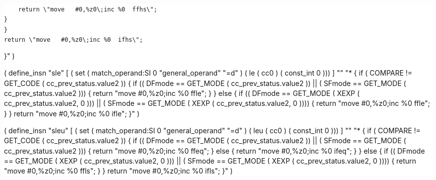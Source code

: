 	    return \"move	#0,%z0\;inc	%0	ffhs\";
	}
    }
    return \"move	#0,%z0\;inc	%0	ifhs\";
}" )

( define_insn "sle"
  [ ( set ( match_operand:SI 0 "general_operand" "=d" )
	  ( le ( cc0 ) ( const_int 0 ))) 
  ]
  ""
  "*
{
    if ( COMPARE != GET_CODE ( cc_prev_status.value2 ))
    {
	if (( DFmode == GET_MODE ( cc_prev_status.value2 )) ||
	    ( SFmode == GET_MODE ( cc_prev_status.value2 )))
	{
	    return \"move	#0,%z0\;inc	%0	ffle\";
	}
    }
    else
    {
	if (( DFmode == GET_MODE ( XEXP ( cc_prev_status.value2, 0 ))) ||
	    ( SFmode == GET_MODE ( XEXP ( cc_prev_status.value2, 0 ))))
	{
	    return \"move	#0,%z0\;inc	%0	ffle\";
	}
    }
    return \"move	#0,%z0\;inc	%0	ifle\";
}" )

( define_insn "sleu"
  [ ( set ( match_operand:SI 0 "general_operand" "=d" )
	  ( leu ( cc0 ) ( const_int 0 ))) 
  ]
  ""
  "*
{
    if ( COMPARE != GET_CODE ( cc_prev_status.value2 ))
    {
	if (( DFmode == GET_MODE ( cc_prev_status.value2 )) ||
	    ( SFmode == GET_MODE ( cc_prev_status.value2 )))
	{
	    return \"move	#0,%z0\;inc	%0	ffeq\";
	}
	else
	{
	    return \"move	#0,%z0\;inc	%0	ifeq\";
	}
    }
    else
    {
	if (( DFmode == GET_MODE ( XEXP ( cc_prev_status.value2, 0 ))) ||
	    ( SFmode == GET_MODE ( XEXP ( cc_prev_status.value2, 0 ))))
	{
	    return \"move	#0,%z0\;inc	%0	ffls\";
	}
    }
    return \"move	#0,%z0\;inc	%0	ifls\";
}" )
